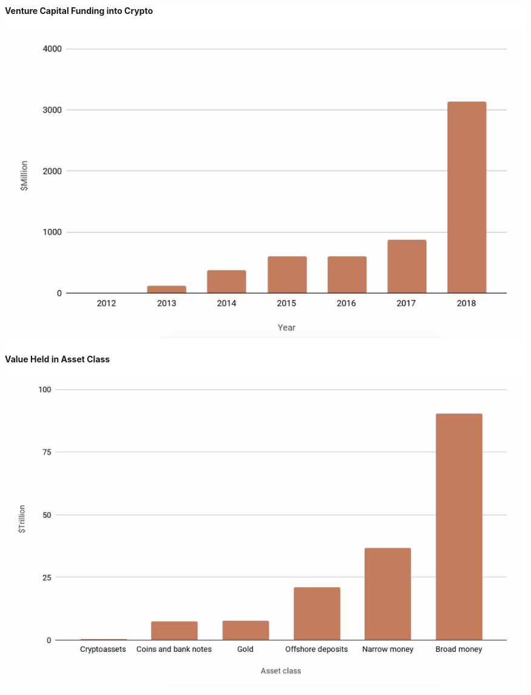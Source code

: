 #### Venture Capital Funding into Crypto

![](/static/img/screenshot-2020-03-19-at-12.13.35.png "Source: Coindesk, Blockchain Venture Capital.")

#### Value Held in Asset Class

![](/static/img/screenshot-2020-03-19-at-12.13.43.png "Source: Marketwatch, All the Money in the World in One Chart (2017).")
